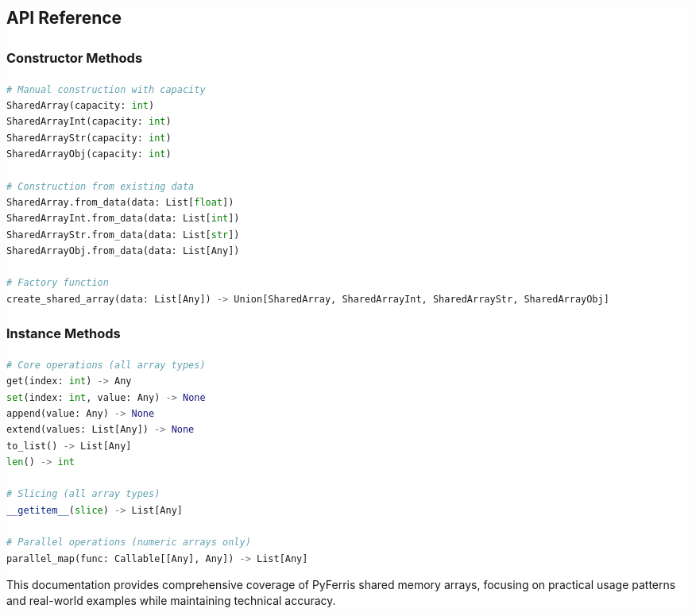 ## API Reference

### Constructor Methods

```python
# Manual construction with capacity
SharedArray(capacity: int)
SharedArrayInt(capacity: int)  
SharedArrayStr(capacity: int)
SharedArrayObj(capacity: int)

# Construction from existing data
SharedArray.from_data(data: List[float])
SharedArrayInt.from_data(data: List[int])
SharedArrayStr.from_data(data: List[str]) 
SharedArrayObj.from_data(data: List[Any])

# Factory function
create_shared_array(data: List[Any]) -> Union[SharedArray, SharedArrayInt, SharedArrayStr, SharedArrayObj]
```

### Instance Methods

```python
# Core operations (all array types)
get(index: int) -> Any
set(index: int, value: Any) -> None
append(value: Any) -> None
extend(values: List[Any]) -> None
to_list() -> List[Any]
len() -> int

# Slicing (all array types)
__getitem__(slice) -> List[Any]

# Parallel operations (numeric arrays only)
parallel_map(func: Callable[[Any], Any]) -> List[Any]
```

This documentation provides comprehensive coverage of PyFerris shared memory arrays, focusing on practical usage patterns and real-world examples while maintaining technical accuracy.
